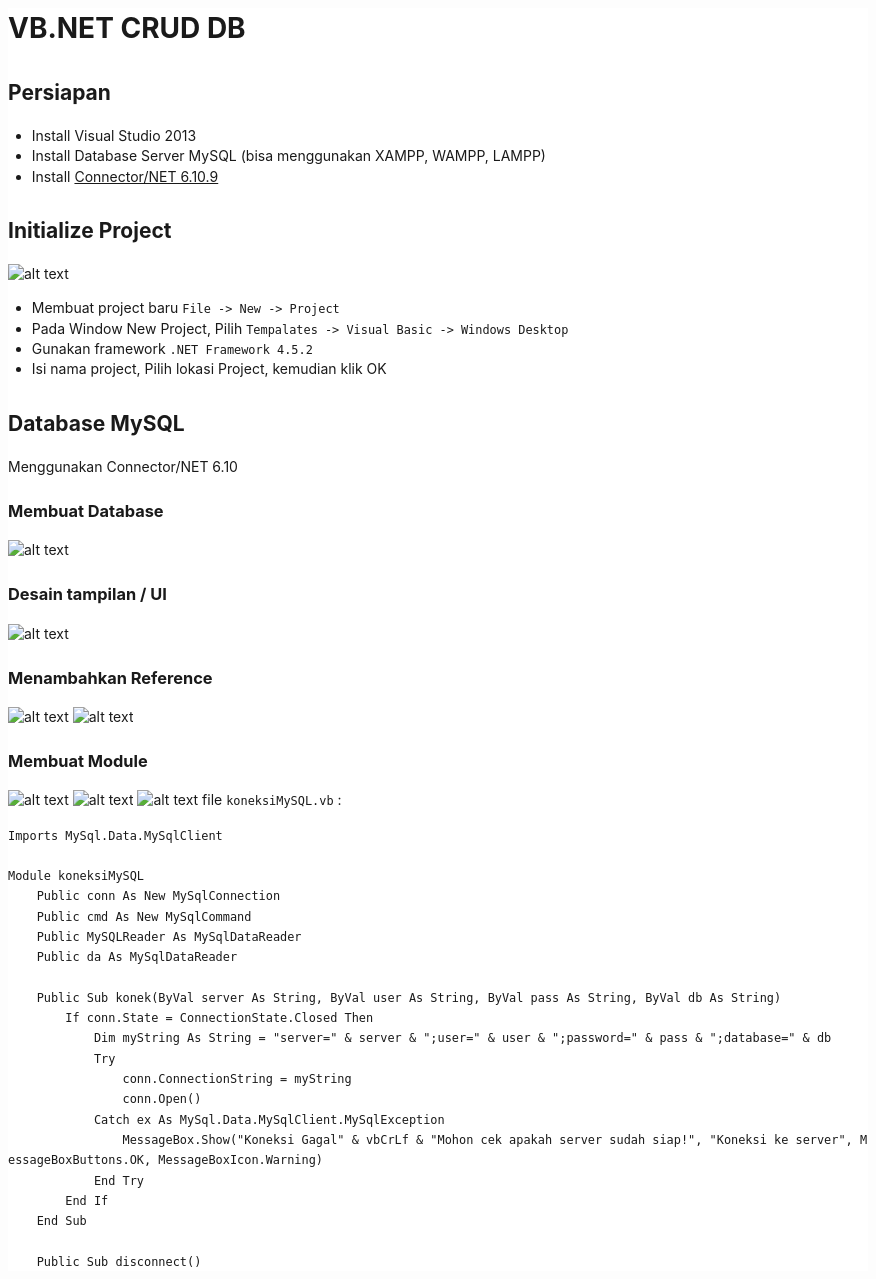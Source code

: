 # VB.NET CRUD DB

## Persiapan
- Install Visual Studio 2013
- Install Database Server MySQL (bisa menggunakan XAMPP, WAMPP, LAMPP)
- Install [Connector/NET 6.10.9](https://dev.mysql.com/downloads/connector/net/6.10.html)

## Initialize Project
![alt text](https://raw.githubusercontent.com/ananurdiana/vbnet_cruddb/master/dokumen/01-New%20Project.png "New Project")
- Membuat project baru ```File -> New -> Project```
- Pada Window New Project, Pilih ```Tempalates -> Visual Basic -> Windows Desktop```
- Gunakan framework ```.NET Framework 4.5.2```
- Isi nama project, Pilih lokasi Project, kemudian klik OK

## Database MySQL
Menggunakan Connector/NET 6.10
### Membuat Database
![alt text](https://raw.githubusercontent.com/ananurdiana/vbnet_cruddb/master/dokumen/03-Database.png "Database")
### Desain tampilan / UI
![alt text](https://raw.githubusercontent.com/ananurdiana/vbnet_cruddb/master/dokumen/02-Desain%20UI%20Mahasiswa.png "UI Mahasiswa")
### Menambahkan Reference
![alt text](https://raw.githubusercontent.com/ananurdiana/vbnet_cruddb/master/dokumen/04-Menambahan%20reference.png "Menambahkan Reference")
![alt text](https://raw.githubusercontent.com/ananurdiana/vbnet_cruddb/master/dokumen/05-Menambahan%20reference%202.png "Menambahkan Reference")
### Membuat Module
![alt text](https://raw.githubusercontent.com/ananurdiana/vbnet_cruddb/master/dokumen/06-Menambahkan%20Module.png "Membuat Module")
![alt text](https://raw.githubusercontent.com/ananurdiana/vbnet_cruddb/master/dokumen/07-Menambahkan%20Module%202.png "Membuat Module")
![alt text](https://raw.githubusercontent.com/ananurdiana/vbnet_cruddb/master/dokumen/08-Menambahkan%20Module%203.png "Membuat Module")
file ```koneksiMySQL.vb``` :
```
Imports MySql.Data.MySqlClient

Module koneksiMySQL
    Public conn As New MySqlConnection
    Public cmd As New MySqlCommand
    Public MySQLReader As MySqlDataReader
    Public da As MySqlDataReader

    Public Sub konek(ByVal server As String, ByVal user As String, ByVal pass As String, ByVal db As String)
        If conn.State = ConnectionState.Closed Then
            Dim myString As String = "server=" & server & ";user=" & user & ";password=" & pass & ";database=" & db
            Try
                conn.ConnectionString = myString
                conn.Open()
            Catch ex As MySql.Data.MySqlClient.MySqlException
                MessageBox.Show("Koneksi Gagal" & vbCrLf & "Mohon cek apakah server sudah siap!", "Koneksi ke server", MessageBoxButtons.OK, MessageBoxIcon.Warning)
            End Try
        End If
    End Sub

    Public Sub disconnect()
```